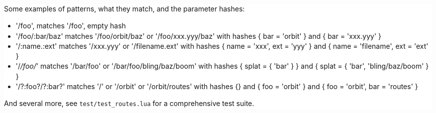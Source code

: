 Some examples of patterns, what they match, and the parameter hashes:

* '/foo', matches '/foo', empty hash
* '/foo/:bar/baz' matches '/foo/orbit/baz' or '/foo/xxx.yyy/baz' with hashes { bar = 'orbit' } and { bar = 'xxx.yyy' }
* '/:name.:ext' matches '/xxx.yyy' or '/filename.ext' with hashes { name = 'xxx', ext = 'yyy' } and { name = 'filename', ext = 'ext' }
* '/*/foo/*' matches '/bar/foo' or '/bar/foo/bling/baz/boom' with hashes { splat = { 'bar' } } and { splat = { 'bar', 'bling/baz/boom' } }
* '/?:foo?/?:bar?' matches '/' or '/orbit' or '/orbit/routes' with hashes {} and { foo = 'orbit' } and { foo = 'orbit', bar = 'routes' }

And several more, see `test/test_routes.lua` for a comprehensive test suite.
